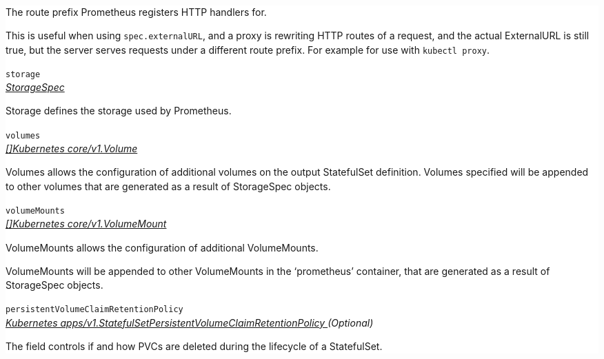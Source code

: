 <td>
<p>The route prefix Prometheus registers HTTP handlers for.</p>
<p>This is useful when using <code>spec.externalURL</code>, and a proxy is rewriting
HTTP routes of a request, and the actual ExternalURL is still true, but
the server serves requests under a different route prefix. For example
for use with <code>kubectl proxy</code>.</p>
</td>
</tr>
<tr>
<td>
<code>storage</code><br/>
<em>
<a href="#monitoring.coreos.com/v1.StorageSpec">
StorageSpec
</a>
</em>
</td>
<td>
<p>Storage defines the storage used by Prometheus.</p>
</td>
</tr>
<tr>
<td>
<code>volumes</code><br/>
<em>
<a href="https://kubernetes.io/docs/reference/generated/kubernetes-api/v1.31/#volume-v1-core">
[]Kubernetes core/v1.Volume
</a>
</em>
</td>
<td>
<p>Volumes allows the configuration of additional volumes on the output
StatefulSet definition. Volumes specified will be appended to other
volumes that are generated as a result of StorageSpec objects.</p>
</td>
</tr>
<tr>
<td>
<code>volumeMounts</code><br/>
<em>
<a href="https://kubernetes.io/docs/reference/generated/kubernetes-api/v1.31/#volumemount-v1-core">
[]Kubernetes core/v1.VolumeMount
</a>
</em>
</td>
<td>
<p>VolumeMounts allows the configuration of additional VolumeMounts.</p>
<p>VolumeMounts will be appended to other VolumeMounts in the &lsquo;prometheus&rsquo;
container, that are generated as a result of StorageSpec objects.</p>
</td>
</tr>
<tr>
<td>
<code>persistentVolumeClaimRetentionPolicy</code><br/>
<em>
<a href="https://kubernetes.io/docs/reference/generated/kubernetes-api/v1.31/#statefulsetpersistentvolumeclaimretentionpolicy-v1-apps">
Kubernetes apps/v1.StatefulSetPersistentVolumeClaimRetentionPolicy
</a>
</em>
</td>
<td>
<em>(Optional)</em>
<p>The field controls if and how PVCs are deleted during the lifecycle of a StatefulSet.